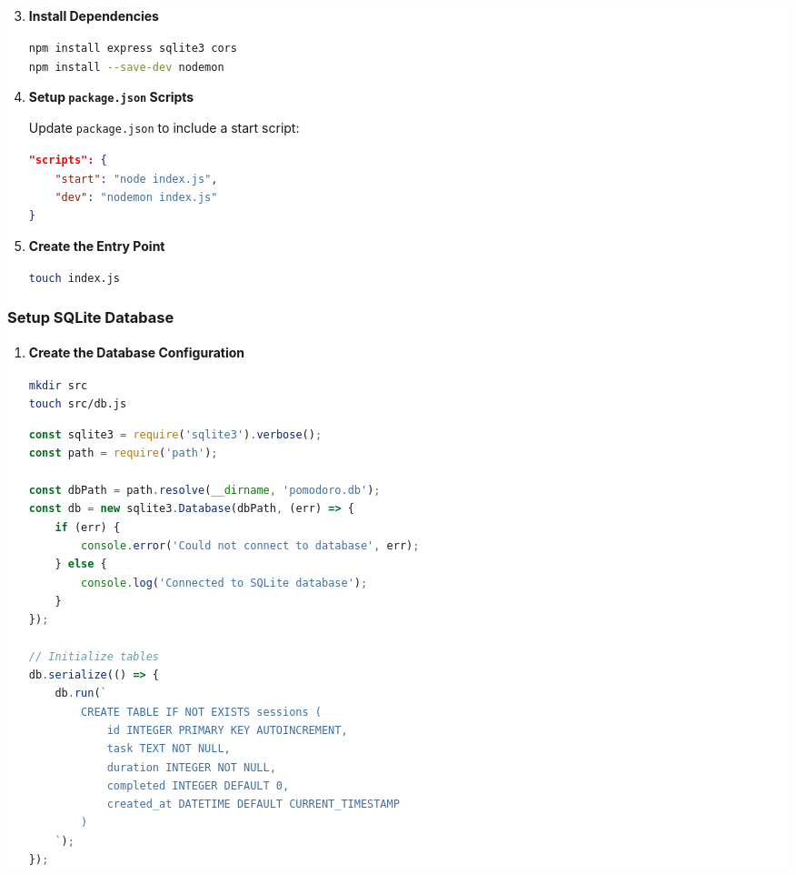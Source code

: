 3. **Install Dependencies**

    ```bash
    npm install express sqlite3 cors
    npm install --save-dev nodemon
    ```

4. **Setup `package.json` Scripts**

    Update `package.json` to include a start script:

    ```json
    "scripts": {
        "start": "node index.js",
        "dev": "nodemon index.js"
    }
    ```

5. **Create the Entry Point**

    ```bash
    touch index.js
    ```

### Setup SQLite Database

1. **Create the Database Configuration**

    ```bash
    mkdir src
    touch src/db.js
    ```

    ```typescript:src/db.js
    const sqlite3 = require('sqlite3').verbose();
    const path = require('path');

    const dbPath = path.resolve(__dirname, 'pomodoro.db');
    const db = new sqlite3.Database(dbPath, (err) => {
        if (err) {
            console.error('Could not connect to database', err);
        } else {
            console.log('Connected to SQLite database');
        }
    });

    // Initialize tables
    db.serialize(() => {
        db.run(`
            CREATE TABLE IF NOT EXISTS sessions (
                id INTEGER PRIMARY KEY AUTOINCREMENT,
                task TEXT NOT NULL,
                duration INTEGER NOT NULL,
                completed INTEGER DEFAULT 0,
                created_at DATETIME DEFAULT CURRENT_TIMESTAMP
            )
        `);
    });
